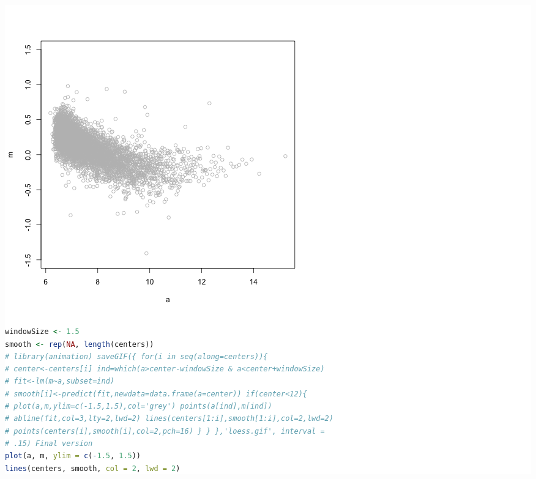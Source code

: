 ![plot of chunk unnamed-chunk-5](figure/normalization-unnamed-chunk-51.png) 

```r
windowSize <- 1.5
smooth <- rep(NA, length(centers))
# library(animation) saveGIF({ for(i in seq(along=centers)){
# center<-centers[i] ind=which(a>center-windowSize & a<center+windowSize)
# fit<-lm(m~a,subset=ind)
# smooth[i]<-predict(fit,newdata=data.frame(a=center)) if(center<12){
# plot(a,m,ylim=c(-1.5,1.5),col='grey') points(a[ind],m[ind])
# abline(fit,col=3,lty=2,lwd=2) lines(centers[1:i],smooth[1:i],col=2,lwd=2)
# points(centers[i],smooth[i],col=2,pch=16) } } },'loess.gif', interval =
# .15) Final version
plot(a, m, ylim = c(-1.5, 1.5))
lines(centers, smooth, col = 2, lwd = 2)
```
